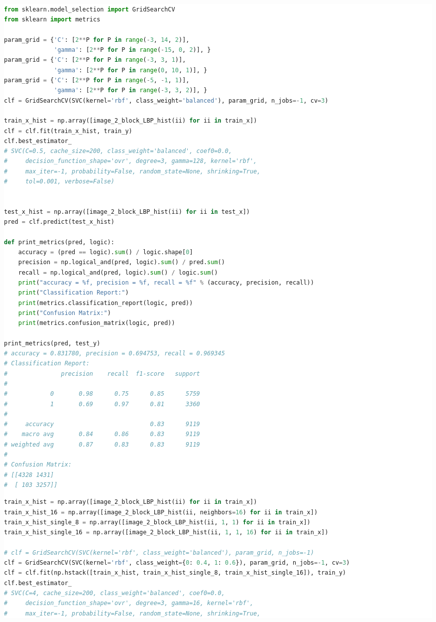   ```py
  ```
  ```py
  from sklearn.model_selection import GridSearchCV
  from sklearn import metrics

  param_grid = {'C': [2**P for P in range(-3, 14, 2)],
                'gamma': [2**P for P in range(-15, 0, 2)], }
  param_grid = {'C': [2**P for P in range(-3, 3, 1)],
                'gamma': [2**P for P in range(0, 10, 1)], }
  param_grid = {'C': [2**P for P in range(-5, -1, 1)],
                'gamma': [2**P for P in range(-3, 3, 2)], }
  clf = GridSearchCV(SVC(kernel='rbf', class_weight='balanced'), param_grid, n_jobs=-1, cv=3)

  train_x_hist = np.array([image_2_block_LBP_hist(ii) for ii in train_x])
  clf = clf.fit(train_x_hist, train_y)
  clf.best_estimator_
  # SVC(C=0.5, cache_size=200, class_weight='balanced', coef0=0.0,
  #     decision_function_shape='ovr', degree=3, gamma=128, kernel='rbf',
  #     max_iter=-1, probability=False, random_state=None, shrinking=True,
  #     tol=0.001, verbose=False)


  test_x_hist = np.array([image_2_block_LBP_hist(ii) for ii in test_x])
  pred = clf.predict(test_x_hist)

  def print_metrics(pred, logic):
      accuracy = (pred == logic).sum() / logic.shape[0]
      precision = np.logical_and(pred, logic).sum() / pred.sum()
      recall = np.logical_and(pred, logic).sum() / logic.sum()
      print("accuracy = %f, precision = %f, recall = %f" % (accuracy, precision, recall))
      print("Classification Report:")
      print(metrics.classification_report(logic, pred))
      print("Confusion Matrix:")
      print(metrics.confusion_matrix(logic, pred))

  print_metrics(pred, test_y)
  # accuracy = 0.831780, precision = 0.694753, recall = 0.969345
  # Classification Report:
  #               precision    recall  f1-score   support
  #
  #            0       0.98      0.75      0.85      5759
  #            1       0.69      0.97      0.81      3360
  #
  #     accuracy                           0.83      9119
  #    macro avg       0.84      0.86      0.83      9119
  # weighted avg       0.87      0.83      0.83      9119
  #
  # Confusion Matrix:
  # [[4328 1431]
  #  [ 103 3257]]
  ```
  ```py
  train_x_hist = np.array([image_2_block_LBP_hist(ii) for ii in train_x])
  train_x_hist_16 = np.array([image_2_block_LBP_hist(ii, neighbors=16) for ii in train_x])
  train_x_hist_single_8 = np.array([image_2_block_LBP_hist(ii, 1, 1) for ii in train_x])
  train_x_hist_single_16 = np.array([image_2_block_LBP_hist(ii, 1, 1, 16) for ii in train_x])

  # clf = GridSearchCV(SVC(kernel='rbf', class_weight='balanced'), param_grid, n_jobs=-1)
  clf = GridSearchCV(SVC(kernel='rbf', class_weight={0: 0.4, 1: 0.6}), param_grid, n_jobs=-1, cv=3)
  clf = clf.fit(np.hstack([train_x_hist, train_x_hist_single_8, train_x_hist_single_16]), train_y)
  clf.best_estimator_
  # SVC(C=4, cache_size=200, class_weight='balanced', coef0=0.0,
  #     decision_function_shape='ovr', degree=3, gamma=16, kernel='rbf',
  #     max_iter=-1, probability=False, random_state=None, shrinking=True,
  ```